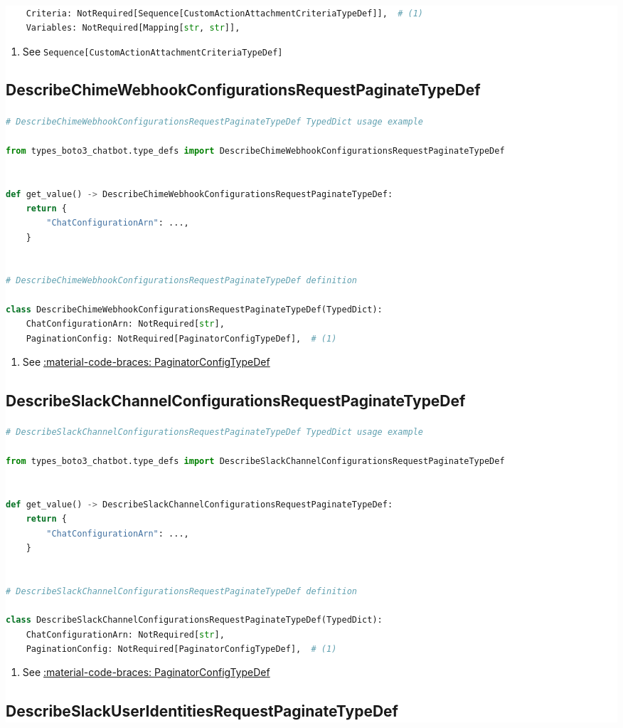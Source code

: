 ```python
    Criteria: NotRequired[Sequence[CustomActionAttachmentCriteriaTypeDef]],  # (1)
    Variables: NotRequired[Mapping[str, str]],
```

1. See `Sequence[CustomActionAttachmentCriteriaTypeDef]`

## DescribeChimeWebhookConfigurationsRequestPaginateTypeDef

```python
# DescribeChimeWebhookConfigurationsRequestPaginateTypeDef TypedDict usage example

from types_boto3_chatbot.type_defs import DescribeChimeWebhookConfigurationsRequestPaginateTypeDef


def get_value() -> DescribeChimeWebhookConfigurationsRequestPaginateTypeDef:
    return {
        "ChatConfigurationArn": ...,
    }


# DescribeChimeWebhookConfigurationsRequestPaginateTypeDef definition

class DescribeChimeWebhookConfigurationsRequestPaginateTypeDef(TypedDict):
    ChatConfigurationArn: NotRequired[str],
    PaginationConfig: NotRequired[PaginatorConfigTypeDef],  # (1)
```

1. See [:material-code-braces: PaginatorConfigTypeDef](./type_defs.md#paginatorconfigtypedef)

## DescribeSlackChannelConfigurationsRequestPaginateTypeDef

```python
# DescribeSlackChannelConfigurationsRequestPaginateTypeDef TypedDict usage example

from types_boto3_chatbot.type_defs import DescribeSlackChannelConfigurationsRequestPaginateTypeDef


def get_value() -> DescribeSlackChannelConfigurationsRequestPaginateTypeDef:
    return {
        "ChatConfigurationArn": ...,
    }


# DescribeSlackChannelConfigurationsRequestPaginateTypeDef definition

class DescribeSlackChannelConfigurationsRequestPaginateTypeDef(TypedDict):
    ChatConfigurationArn: NotRequired[str],
    PaginationConfig: NotRequired[PaginatorConfigTypeDef],  # (1)
```

1. See [:material-code-braces: PaginatorConfigTypeDef](./type_defs.md#paginatorconfigtypedef)

## DescribeSlackUserIdentitiesRequestPaginateTypeDef
